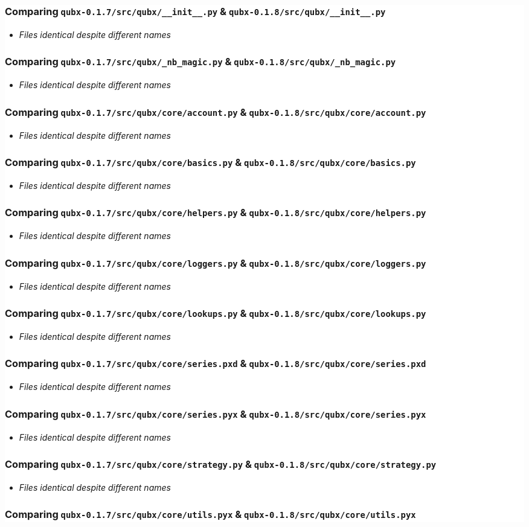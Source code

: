 ### Comparing `qubx-0.1.7/src/qubx/__init__.py` & `qubx-0.1.8/src/qubx/__init__.py`

 * *Files identical despite different names*

### Comparing `qubx-0.1.7/src/qubx/_nb_magic.py` & `qubx-0.1.8/src/qubx/_nb_magic.py`

 * *Files identical despite different names*

### Comparing `qubx-0.1.7/src/qubx/core/account.py` & `qubx-0.1.8/src/qubx/core/account.py`

 * *Files identical despite different names*

### Comparing `qubx-0.1.7/src/qubx/core/basics.py` & `qubx-0.1.8/src/qubx/core/basics.py`

 * *Files identical despite different names*

### Comparing `qubx-0.1.7/src/qubx/core/helpers.py` & `qubx-0.1.8/src/qubx/core/helpers.py`

 * *Files identical despite different names*

### Comparing `qubx-0.1.7/src/qubx/core/loggers.py` & `qubx-0.1.8/src/qubx/core/loggers.py`

 * *Files identical despite different names*

### Comparing `qubx-0.1.7/src/qubx/core/lookups.py` & `qubx-0.1.8/src/qubx/core/lookups.py`

 * *Files identical despite different names*

### Comparing `qubx-0.1.7/src/qubx/core/series.pxd` & `qubx-0.1.8/src/qubx/core/series.pxd`

 * *Files identical despite different names*

### Comparing `qubx-0.1.7/src/qubx/core/series.pyx` & `qubx-0.1.8/src/qubx/core/series.pyx`

 * *Files identical despite different names*

### Comparing `qubx-0.1.7/src/qubx/core/strategy.py` & `qubx-0.1.8/src/qubx/core/strategy.py`

 * *Files identical despite different names*

### Comparing `qubx-0.1.7/src/qubx/core/utils.pyx` & `qubx-0.1.8/src/qubx/core/utils.pyx`
